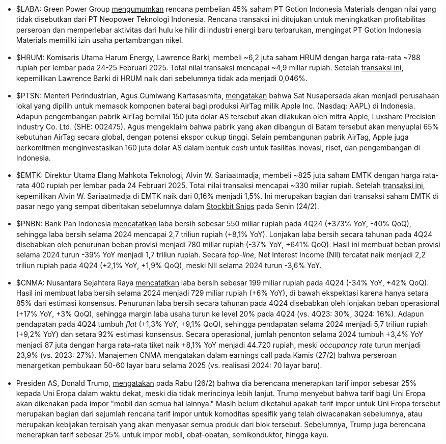 - $LABA: Green Power Group [mengumumkan](https://www.idx.co.id/StaticData/NewsAndAnnouncement/ANNOUNCEMENTSTOCK/From_EREP/202502/24f9a13555_63190b2a09.pdf) rencana pembelian 45% saham PT Gotion Indonesia Materials dengan nilai yang tidak disebutkan dari PT Neopower Teknologi Indonesia. Rencana transaksi ini ditujukan untuk meningkatkan profitabilitas perseroan dan memperlebar aktivitas dari hulu ke hilir di industri energi baru terbarukan, mengingat PT Gotion Indonesia Materials memiliki izin usaha pertambangan nikel.
- $HRUM: Komisaris Utama Harum Energy, Lawrence Barki, membeli ~6,2 juta saham HRUM dengan harga rata-rata ~788 rupiah per lembar pada 24-25 Februari 2025. Total nilai transaksi mencapai ~4,9 miliar rupiah. Setelah [transaksi ini](https://www.idx.co.id/StaticData/NewsAndAnnouncement/ANNOUNCEMENTSTOCK/From_EREP/202502/d3a0f474c1_341ee5e003.pdf), kepemilikan Lawrence Barki di HRUM naik dari sebelumnya tidak ada menjadi 0,046%.
- $PTSN: Menteri Perindustrian, Agus Gumiwang Kartasasmita, [mengatakan](https://industri.kontan.co.id/news/sat-nusapersada-ptsn-bakal-pasok-baterai-untuk-airtag-apple) bahwa Sat Nusapersada akan menjadi perusahaan lokal yang dipilih untuk memasok komponen baterai bagi produksi AirTag milik Apple Inc. (Nasdaq: AAPL) di Indonesia. Adapun pengembangan pabrik AirTag bernilai 150 juta dolar AS tersebut akan dilakukan oleh mitra Apple, Luxshare Precision Industry Co. Ltd. (SHE: 002475). Agus mengeklaim bahwa pabrik yang akan dibangun di Batam tersebut akan menyuplai 65% kebutuhan AirTag secara global, dengan potensi ekspor cukup tinggi. Selain pembangunan pabrik AirTag, Apple juga berkomitmen menginvestasikan 160 juta dolar AS dalam bentuk _cash_ untuk fasilitas inovasi, riset, dan pengembangan di Indonesia.
- $EMTK: Direktur Utama Elang Mahkota Teknologi, Alvin W. Sariaatmadja, membeli ~825 juta saham EMTK dengan harga rata-rata 400 rupiah per lembar pada 24 Februari 2025. Total nilai transaksi mencapai ~330 miliar rupiah. Setelah [transaksi ini](https://www.idx.co.id/StaticData/NewsAndAnnouncement/ANNOUNCEMENTSTOCK/From_EREP/202502/7530e03772_ff6f2712f2.pdf), kepemilikan Alvin W. Sariaatmadja di EMTK naik dari 0,16% menjadi 1,5%. Ini merupakan bagian dari transaksi saham EMTK di pasar nego yang sempat diberitakan sebelumnya dalam [Stockbit Snips](https://snips.stockbit.com/snips-terbaru/danantara-resmi-diluncurkan#:~:text=%24EMTK%3A%C2%A0Terdapat,level%20151%20rupiah.) pada Senin (24/2).
- $PNBN: Bank Pan Indonesia [mencatatkan](https://www.panin.co.id/sites/default/files/2025-02/Paninbank%2026%20Februari%202025%20%28website%29%20-%20FINAL.pdf) laba bersih sebesar 550 miliar rupiah pada 4Q24 (+373% YoY, \-40% QoQ), sehingga laba bersih selama 2024 mencapai 2,7 triliun rupiah (+8,1% YoY). Lonjakan laba bersih secara tahunan pada 4Q24 disebabkan oleh penurunan beban provisi menjadi 780 miliar rupiah (-37% YoY, +641% QoQ). Hasil ini membuat beban provisi selama 2024 turun -39% YoY menjadi 1,7 triliun rupiah. Secara _top-line_, Net Interest Income (NII) tercatat naik menjadi 2,2 triliun rupiah pada 4Q24 (+2,1% YoY, +1,9% QoQ), meski NII selama 2024 turun -3,6% YoY.
- $CNMA: Nusantara Sejahtera Raya [mencatatkan](https://www.idx.co.id/StaticData/NewsAndAnnouncement/ANNOUNCEMENTSTOCK/From_EREP/202402/20250227103742-49700-0/PT%20Nusantara%20Sejahtera%20Raya%20Tbk%20-%2031%20December%202024.pdf) laba bersih sebesar 199 miliar rupiah pada 4Q24 (\-34% YoY, +42% QoQ). Hasil ini membuat laba bersih selama 2024 menjadi 729 miliar rupiah (+6% YoY), di bawah ekspektasi karena hanya setara 85% dari estimasi konsensus. Penurunan laba bersih secara tahunan pada 4Q24 disebabkan oleh lonjakan beban operasional (+17% YoY, +3% QoQ), sehingga margin laba usaha turun ke level 20% pada 4Q24 (vs. 4Q23: 30%, 3Q24: 16%). Adapun pendapatan pada 4Q24 tumbuh _flat_ (+1,3% YoY, +9,1% QoQ), sehingga pendapatan selama 2024 menjadi 5,7 triliun rupiah (+9,2% YoY) dan setara 92% estimasi konsensus. Secara operasional, jumlah penonton selama 2024 tumbuh +3,4% YoY menjadi 87 juta dengan harga rata-rata tiket naik +8,1% YoY menjadi 44.720 rupiah, meski _occupancy rate_ turun menjadi 23,9% (vs. 2023: 27%). Manajemen CNMA mengatakan dalam earnings call pada Kamis (27/2) bahwa perseroan menargetkan pembukaan 50-60 layar baru selama 2025 (vs. realisasi 2024: 70 layar baru).

- Presiden AS, Donald Trump, [mengatakan](https://www.bbc.com/news/articles/c05ml3q2gn7o) pada Rabu (26/2) bahwa dia berencana menerapkan tarif impor sebesar 25% kepada Uni Eropa dalam waktu dekat, meski dia tidak merincinya lebih lanjut. Trump menyebut bahwa tarif bagi Uni Eropa akan dikenakan pada impor "mobil dan semua hal lainnya." Masih belum diketahui apakah tarif impor untuk Uni Eropa tersebut merupakan bagian dari sejumlah rencana tarif impor untuk komoditas spesifik yang telah diwacanakan sebelumnya, atau merupakan kebijakan terpisah yang akan menyasar semua produk dari blok tersebut. [Sebelumnya](https://www.bloomberg.com/news/articles/2025-02-26/trump-deepens-murkiness-around-global-tariffs-timing-scope?srnd=homepage-asia), Trump juga berencana menerapkan tarif sebesar 25% untuk impor mobil, obat-obatan, semikonduktor, hingga kayu.